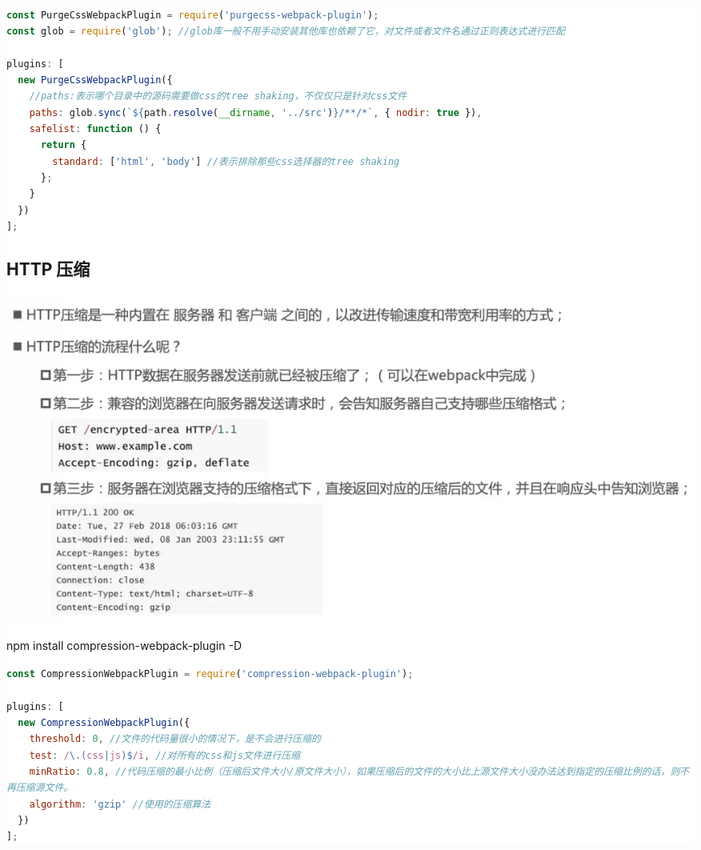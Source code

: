
```js
const PurgeCssWebpackPlugin = require('purgecss-webpack-plugin');
const glob = require('glob'); //glob库一般不用手动安装其他库也依赖了它，对文件或者文件名通过正则表达式进行匹配

plugins: [
  new PurgeCssWebpackPlugin({
    //paths:表示哪个目录中的源码需要做css的tree shaking，不仅仅只是针对css文件
    paths: glob.sync(`${path.resolve(__dirname, '../src')}/**/*`, { nodir: true }),
    safelist: function () {
      return {
        standard: ['html', 'body'] //表示排除那些css选择器的tree shaking
      };
    }
  })
];
```

## HTTP 压缩

![image-20210929181413091](..\typora-user-images\image-20210929181413091.png)

npm install compression-webpack-plugin -D

```js
const CompressionWebpackPlugin = require('compression-webpack-plugin');

plugins: [
  new CompressionWebpackPlugin({
    threshold: 0, //文件的代码量很小的情况下，是不会进行压缩的
    test: /\.(css|js)$/i, //对所有的css和js文件进行压缩
    minRatio: 0.8, //代码压缩的最小比例（压缩后文件大小/原文件大小），如果压缩后的文件的大小比上源文件大小没办法达到指定的压缩比例的话，则不再压缩源文件。
    algorithm: 'gzip' //使用的压缩算法
  })
];
```
